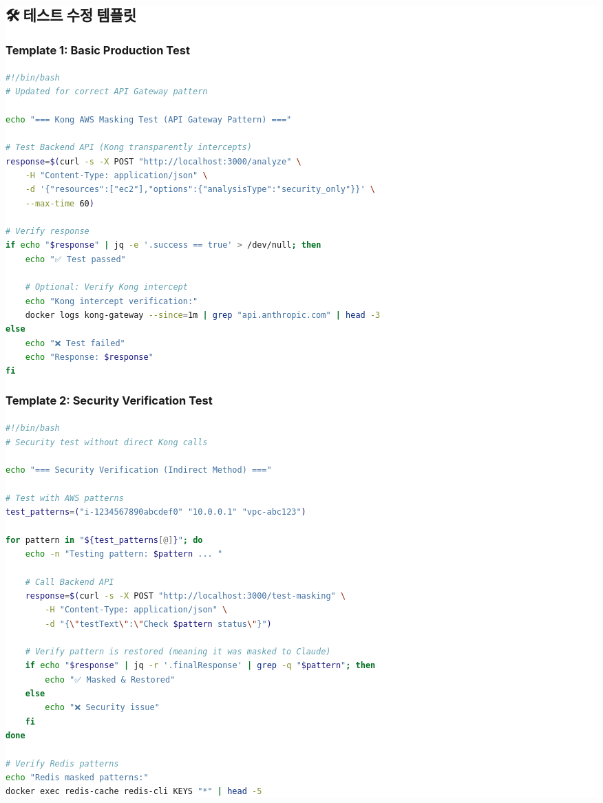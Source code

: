 
## 🛠️ **테스트 수정 템플릿**

### **Template 1: Basic Production Test**
```bash
#!/bin/bash
# Updated for correct API Gateway pattern

echo "=== Kong AWS Masking Test (API Gateway Pattern) ==="

# Test Backend API (Kong transparently intercepts)
response=$(curl -s -X POST "http://localhost:3000/analyze" \
    -H "Content-Type: application/json" \
    -d '{"resources":["ec2"],"options":{"analysisType":"security_only"}}' \
    --max-time 60)

# Verify response
if echo "$response" | jq -e '.success == true' > /dev/null; then
    echo "✅ Test passed"
    
    # Optional: Verify Kong intercept
    echo "Kong intercept verification:"
    docker logs kong-gateway --since=1m | grep "api.anthropic.com" | head -3
else
    echo "❌ Test failed"
    echo "Response: $response"
fi
```

### **Template 2: Security Verification Test**
```bash
#!/bin/bash
# Security test without direct Kong calls

echo "=== Security Verification (Indirect Method) ==="

# Test with AWS patterns
test_patterns=("i-1234567890abcdef0" "10.0.0.1" "vpc-abc123")

for pattern in "${test_patterns[@]}"; do
    echo -n "Testing pattern: $pattern ... "
    
    # Call Backend API
    response=$(curl -s -X POST "http://localhost:3000/test-masking" \
        -H "Content-Type: application/json" \
        -d "{\"testText\":\"Check $pattern status\"}")
    
    # Verify pattern is restored (meaning it was masked to Claude)
    if echo "$response" | jq -r '.finalResponse' | grep -q "$pattern"; then
        echo "✅ Masked & Restored"
    else
        echo "❌ Security issue"
    fi
done

# Verify Redis patterns
echo "Redis masked patterns:"
docker exec redis-cache redis-cli KEYS "*" | head -5
```
